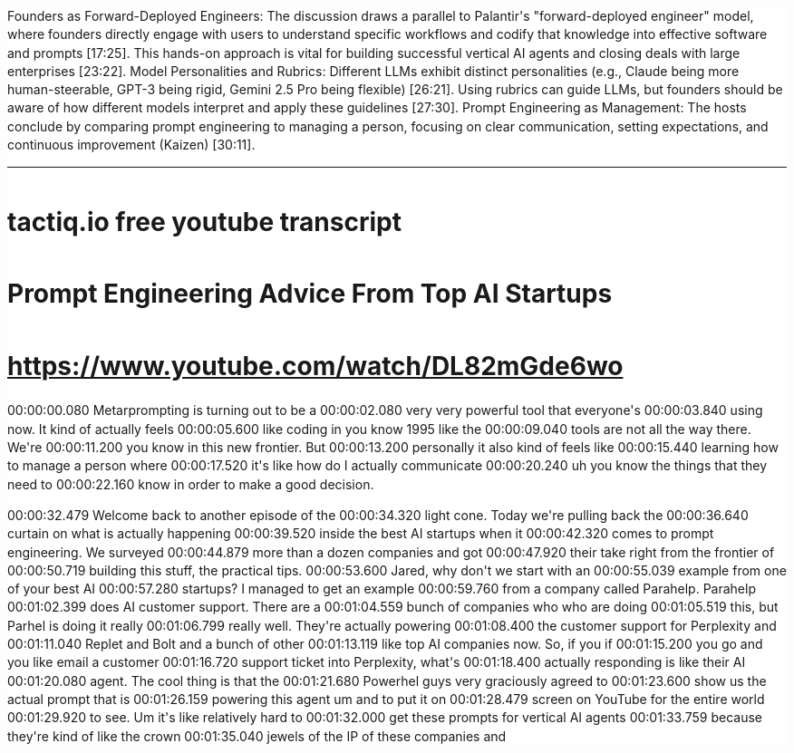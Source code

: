 Founders as Forward-Deployed Engineers: The discussion draws a parallel to Palantir's "forward-deployed engineer" model, where founders directly engage with users to understand specific workflows and codify that knowledge into effective software and prompts [17:25]. This hands-on approach is vital for building successful vertical AI agents and closing deals with large enterprises [23:22].
Model Personalities and Rubrics: Different LLMs exhibit distinct personalities (e.g., Claude being more human-steerable, GPT-3 being rigid, Gemini 2.5 Pro being flexible) [26:21]. Using rubrics can guide LLMs, but founders should be aware of how different models interpret and apply these guidelines [27:30].
Prompt Engineering as Management: The hosts conclude by comparing prompt engineering to managing a person, focusing on clear communication, setting expectations, and continuous improvement (Kaizen) [30:11].

---
# tactiq.io free youtube transcript
# Prompt Engineering Advice From Top AI Startups
# https://www.youtube.com/watch/DL82mGde6wo

00:00:00.080 Metarprompting is turning out to be a
00:00:02.080 very very powerful tool that everyone's
00:00:03.840 using now. It kind of actually feels
00:00:05.600 like coding in you know 1995 like the
00:00:09.040 tools are not all the way there. We're
00:00:11.200 you know in this new frontier. But
00:00:13.200 personally it also kind of feels like
00:00:15.440 learning how to manage a person where
00:00:17.520 it's like how do I actually communicate
00:00:20.240 uh you know the things that they need to
00:00:22.160 know in order to make a good decision.

00:00:32.479 Welcome back to another episode of the
00:00:34.320 light cone. Today we're pulling back the
00:00:36.640 curtain on what is actually happening
00:00:39.520 inside the best AI startups when it
00:00:42.320 comes to prompt engineering. We surveyed
00:00:44.879 more than a dozen companies and got
00:00:47.920 their take right from the frontier of
00:00:50.719 building this stuff, the practical tips.
00:00:53.600 Jared, why don't we start with an
00:00:55.039 example from one of your best AI
00:00:57.280 startups? I managed to get an example
00:00:59.760 from a company called Parahelp. Parahelp
00:01:02.399 does AI customer support. There are a
00:01:04.559 bunch of companies who who are doing
00:01:05.519 this, but Parhel is doing it really
00:01:06.799 really well. They're actually powering
00:01:08.400 the customer support for Perplexity and
00:01:11.040 Replet and Bolt and a bunch of other
00:01:13.119 like top AI companies now. So, if you if
00:01:15.200 you go and you like email a customer
00:01:16.720 support ticket into Perplexity, what's
00:01:18.400 actually responding is like their AI
00:01:20.080 agent. The cool thing is that the
00:01:21.680 Powerhel guys very graciously agreed to
00:01:23.600 show us the actual prompt that is
00:01:26.159 powering this agent um and to put it on
00:01:28.479 screen on YouTube for the entire world
00:01:29.920 to see. Um it's like relatively hard to
00:01:32.000 get these prompts for vertical AI agents
00:01:33.759 because they're kind of like the crown
00:01:35.040 jewels of the IP of these companies and